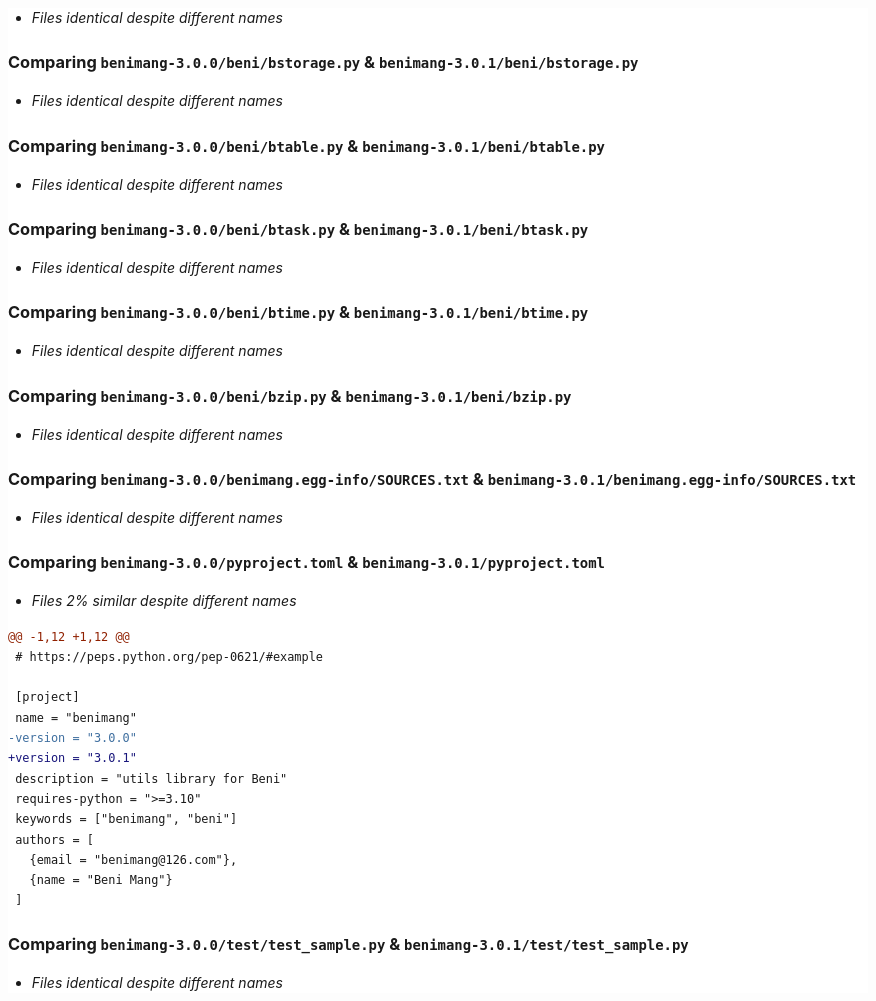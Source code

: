  * *Files identical despite different names*

### Comparing `benimang-3.0.0/beni/bstorage.py` & `benimang-3.0.1/beni/bstorage.py`

 * *Files identical despite different names*

### Comparing `benimang-3.0.0/beni/btable.py` & `benimang-3.0.1/beni/btable.py`

 * *Files identical despite different names*

### Comparing `benimang-3.0.0/beni/btask.py` & `benimang-3.0.1/beni/btask.py`

 * *Files identical despite different names*

### Comparing `benimang-3.0.0/beni/btime.py` & `benimang-3.0.1/beni/btime.py`

 * *Files identical despite different names*

### Comparing `benimang-3.0.0/beni/bzip.py` & `benimang-3.0.1/beni/bzip.py`

 * *Files identical despite different names*

### Comparing `benimang-3.0.0/benimang.egg-info/SOURCES.txt` & `benimang-3.0.1/benimang.egg-info/SOURCES.txt`

 * *Files identical despite different names*

### Comparing `benimang-3.0.0/pyproject.toml` & `benimang-3.0.1/pyproject.toml`

 * *Files 2% similar despite different names*

```diff
@@ -1,12 +1,12 @@
 # https://peps.python.org/pep-0621/#example
 
 [project]
 name = "benimang"
-version = "3.0.0"
+version = "3.0.1"
 description = "utils library for Beni"
 requires-python = ">=3.10"
 keywords = ["benimang", "beni"]
 authors = [
   {email = "benimang@126.com"},
   {name = "Beni Mang"}
 ]
```

### Comparing `benimang-3.0.0/test/test_sample.py` & `benimang-3.0.1/test/test_sample.py`

 * *Files identical despite different names*

